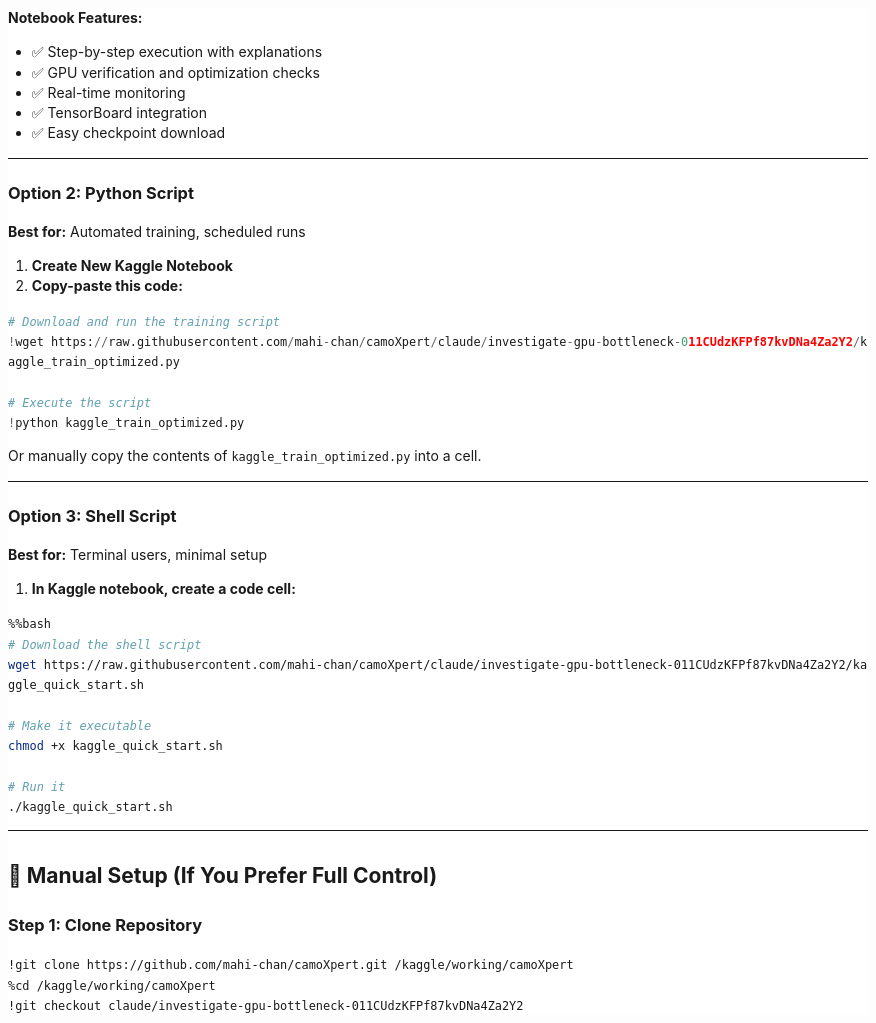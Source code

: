 **Notebook Features:**
- ✅ Step-by-step execution with explanations
- ✅ GPU verification and optimization checks
- ✅ Real-time monitoring
- ✅ TensorBoard integration
- ✅ Easy checkpoint download

---

### **Option 2: Python Script**

**Best for:** Automated training, scheduled runs

1. **Create New Kaggle Notebook**
2. **Copy-paste this code:**

```python
# Download and run the training script
!wget https://raw.githubusercontent.com/mahi-chan/camoXpert/claude/investigate-gpu-bottleneck-011CUdzKFPf87kvDNa4Za2Y2/kaggle_train_optimized.py

# Execute the script
!python kaggle_train_optimized.py
```

Or manually copy the contents of `kaggle_train_optimized.py` into a cell.

---

### **Option 3: Shell Script**

**Best for:** Terminal users, minimal setup

1. **In Kaggle notebook, create a code cell:**

```bash
%%bash
# Download the shell script
wget https://raw.githubusercontent.com/mahi-chan/camoXpert/claude/investigate-gpu-bottleneck-011CUdzKFPf87kvDNa4Za2Y2/kaggle_quick_start.sh

# Make it executable
chmod +x kaggle_quick_start.sh

# Run it
./kaggle_quick_start.sh
```

---

## 🔧 Manual Setup (If You Prefer Full Control)

### Step 1: Clone Repository
```bash
!git clone https://github.com/mahi-chan/camoXpert.git /kaggle/working/camoXpert
%cd /kaggle/working/camoXpert
!git checkout claude/investigate-gpu-bottleneck-011CUdzKFPf87kvDNa4Za2Y2
```

